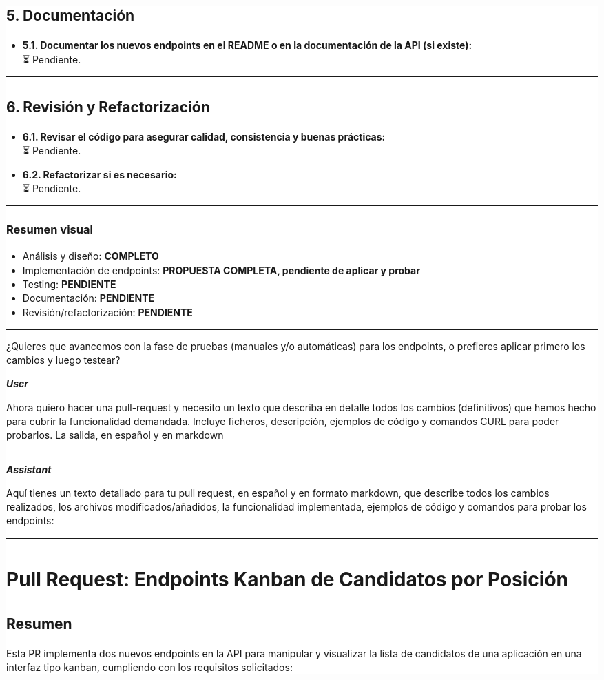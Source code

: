 ## 5. Documentación

- **5.1. Documentar los nuevos endpoints en el README o en la documentación de la API (si existe):**  
  ⏳ Pendiente.

---

## 6. Revisión y Refactorización

- **6.1. Revisar el código para asegurar calidad, consistencia y buenas prácticas:**  
  ⏳ Pendiente.

- **6.2. Refactorizar si es necesario:**  
  ⏳ Pendiente.

---

### **Resumen visual**

- Análisis y diseño: **COMPLETO**
- Implementación de endpoints: **PROPUESTA COMPLETA, pendiente de aplicar y probar**
- Testing: **PENDIENTE**
- Documentación: **PENDIENTE**
- Revisión/refactorización: **PENDIENTE**

---

¿Quieres que avancemos con la fase de pruebas (manuales y/o automáticas) para los endpoints, o prefieres aplicar primero los cambios y luego testear?


_**User**_

Ahora quiero hacer una pull-request y necesito un  texto que describa en detalle todos los cambios (definitivos) que hemos hecho para cubrir la funcionalidad demandada. Incluye ficheros, descripción, ejemplos de código y comandos CURL para poder probarlos. La salida, en español y en markdown

---

_**Assistant**_

Aquí tienes un texto detallado para tu pull request, en español y en formato markdown, que describe todos los cambios realizados, los archivos modificados/añadidos, la funcionalidad implementada, ejemplos de código y comandos para probar los endpoints:

---

# Pull Request: Endpoints Kanban de Candidatos por Posición

## Resumen

Esta PR implementa dos nuevos endpoints en la API para manipular y visualizar la lista de candidatos de una aplicación en una interfaz tipo kanban, cumpliendo con los requisitos solicitados:
